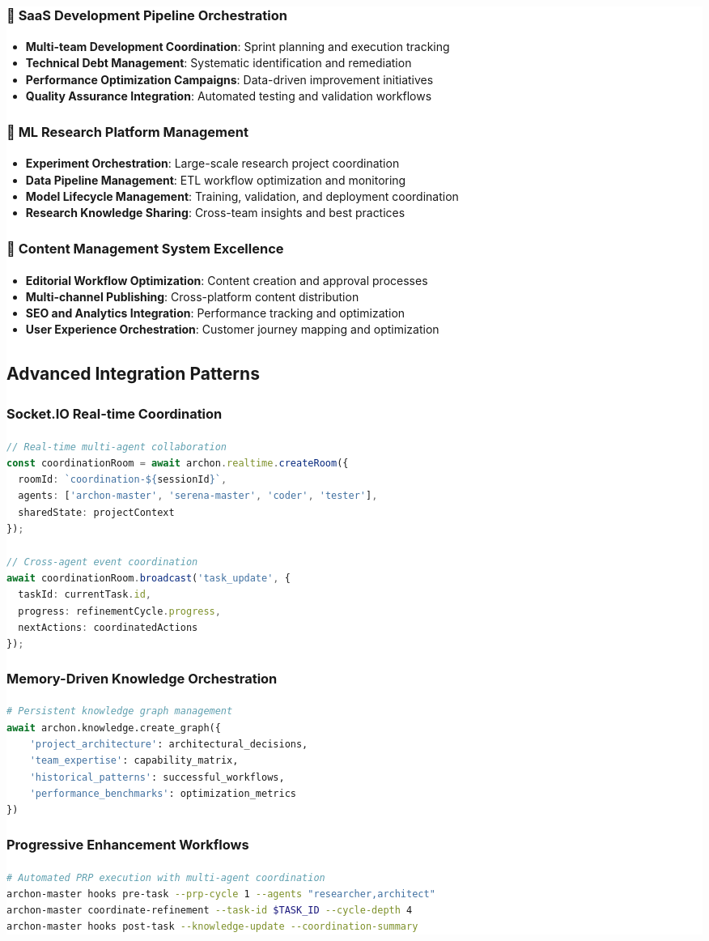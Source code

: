 ### 🚀 **SaaS Development Pipeline Orchestration**
- **Multi-team Development Coordination**: Sprint planning and execution tracking
- **Technical Debt Management**: Systematic identification and remediation
- **Performance Optimization Campaigns**: Data-driven improvement initiatives
- **Quality Assurance Integration**: Automated testing and validation workflows

### 🔬 **ML Research Platform Management**
- **Experiment Orchestration**: Large-scale research project coordination
- **Data Pipeline Management**: ETL workflow optimization and monitoring
- **Model Lifecycle Management**: Training, validation, and deployment coordination
- **Research Knowledge Sharing**: Cross-team insights and best practices

### 📱 **Content Management System Excellence**
- **Editorial Workflow Optimization**: Content creation and approval processes
- **Multi-channel Publishing**: Cross-platform content distribution
- **SEO and Analytics Integration**: Performance tracking and optimization
- **User Experience Orchestration**: Customer journey mapping and optimization

## Advanced Integration Patterns

### **Socket.IO Real-time Coordination**
```typescript
// Real-time multi-agent collaboration
const coordinationRoom = await archon.realtime.createRoom({
  roomId: `coordination-${sessionId}`,
  agents: ['archon-master', 'serena-master', 'coder', 'tester'],
  sharedState: projectContext
});

// Cross-agent event coordination
await coordinationRoom.broadcast('task_update', {
  taskId: currentTask.id,
  progress: refinementCycle.progress,
  nextActions: coordinatedActions
});
```

### **Memory-Driven Knowledge Orchestration**
```python
# Persistent knowledge graph management
await archon.knowledge.create_graph({
    'project_architecture': architectural_decisions,
    'team_expertise': capability_matrix,
    'historical_patterns': successful_workflows,
    'performance_benchmarks': optimization_metrics
})
```

### **Progressive Enhancement Workflows**
```bash
# Automated PRP execution with multi-agent coordination
archon-master hooks pre-task --prp-cycle 1 --agents "researcher,architect" 
archon-master coordinate-refinement --task-id $TASK_ID --cycle-depth 4
archon-master hooks post-task --knowledge-update --coordination-summary
```
